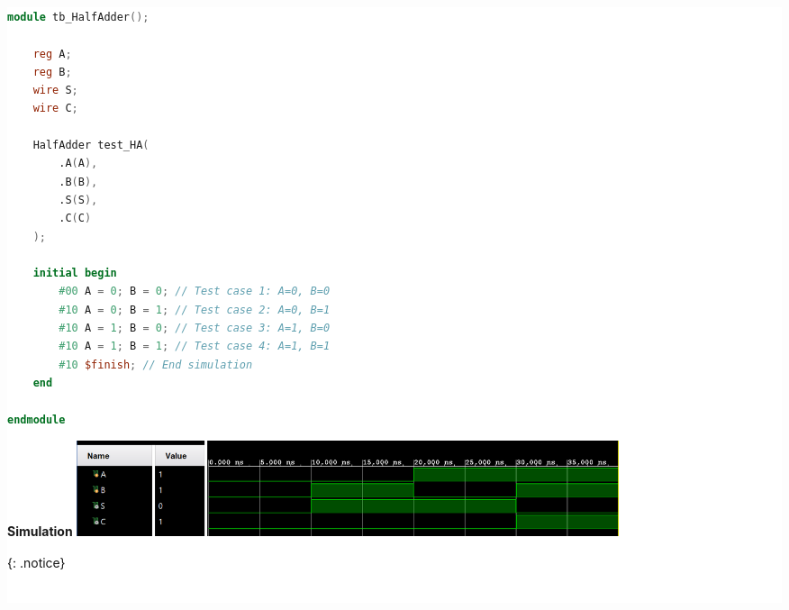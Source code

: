 ```verilog
module tb_HalfAdder();

    reg A;
    reg B;
    wire S;
    wire C;

    HalfAdder test_HA(
        .A(A),
        .B(B),
        .S(S),
        .C(C)
    );

    initial begin
        #00 A = 0; B = 0; // Test case 1: A=0, B=0
        #10 A = 0; B = 1; // Test case 2: A=0, B=1
        #10 A = 1; B = 0; // Test case 3: A=1, B=0
        #10 A = 1; B = 1; // Test case 4: A=1, B=1
        #10 $finish; // End simulation
    end

endmodule
```

<div align="left">
    <strong>Simulation</strong>
  <img src="/assets/images/verilog/2.png" width="70%" height="70%" alt=""/>
  <p><em></em></p>
</div>
{: .notice} 

&nbsp;